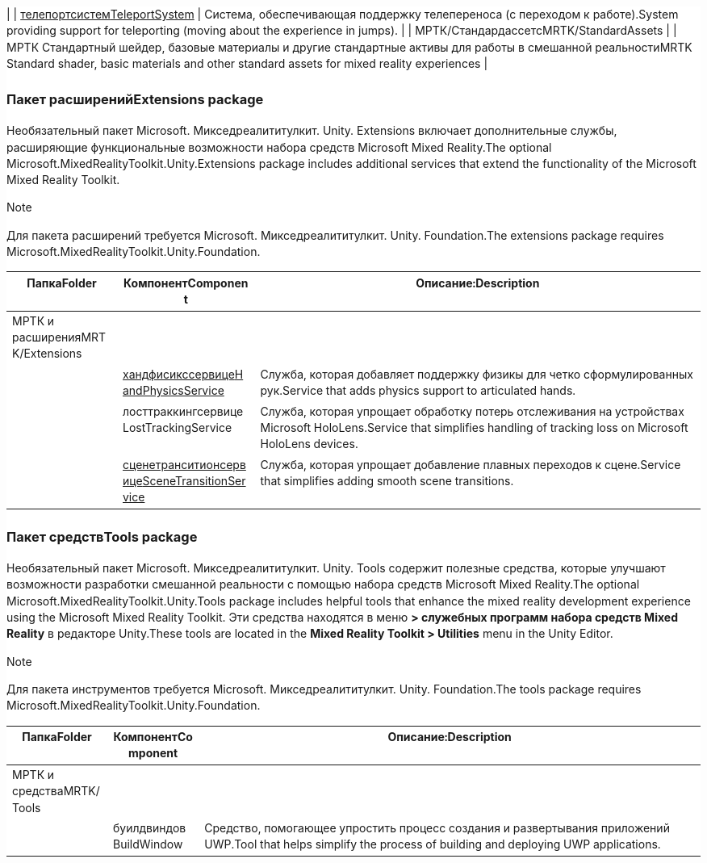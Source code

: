 | | [<span data-ttu-id="acaf3-192">телепортсистем</span><span class="sxs-lookup"><span data-stu-id="acaf3-192">TeleportSystem</span></span>](../features/teleport-system/teleport-system.md) | <span data-ttu-id="acaf3-193">Система, обеспечивающая поддержку телепереноса (с переходом к работе).</span><span class="sxs-lookup"><span data-stu-id="acaf3-193">System providing support for teleporting (moving about the experience in jumps).</span></span> |
| <span data-ttu-id="acaf3-194">МРТК/Стандардассетс</span><span class="sxs-lookup"><span data-stu-id="acaf3-194">MRTK/StandardAssets</span></span> | | <span data-ttu-id="acaf3-195">МРТК Стандартный шейдер, базовые материалы и другие стандартные активы для работы в смешанной реальности</span><span class="sxs-lookup"><span data-stu-id="acaf3-195">MRTK Standard shader, basic materials and other standard assets for mixed reality experiences</span></span> |

### <a name="extensions-package"></a><span data-ttu-id="acaf3-196">Пакет расширений</span><span class="sxs-lookup"><span data-stu-id="acaf3-196">Extensions package</span></span>

<span data-ttu-id="acaf3-197">Необязательный пакет Microsoft. Микседреалититулкит. Unity. Extensions включает дополнительные службы, расширяющие функциональные возможности набора средств Microsoft Mixed Reality.</span><span class="sxs-lookup"><span data-stu-id="acaf3-197">The optional Microsoft.MixedRealityToolkit.Unity.Extensions package includes additional services that extend the functionality of the Microsoft Mixed Reality Toolkit.</span></span>

> [!NOTE]
> <span data-ttu-id="acaf3-198">Для пакета расширений требуется Microsoft. Микседреалититулкит. Unity. Foundation.</span><span class="sxs-lookup"><span data-stu-id="acaf3-198">The extensions package requires Microsoft.MixedRealityToolkit.Unity.Foundation.</span></span>

| <span data-ttu-id="acaf3-199">Папка</span><span class="sxs-lookup"><span data-stu-id="acaf3-199">Folder</span></span> | <span data-ttu-id="acaf3-200">Компонент</span><span class="sxs-lookup"><span data-stu-id="acaf3-200">Component</span></span> | <span data-ttu-id="acaf3-201">Описание:</span><span class="sxs-lookup"><span data-stu-id="acaf3-201">Description</span></span> |
| --- | --- | --- |
| <span data-ttu-id="acaf3-202">МРТК и расширения</span><span class="sxs-lookup"><span data-stu-id="acaf3-202">MRTK/Extensions</span></span> | |
| | [<span data-ttu-id="acaf3-203">хандфисикссервице</span><span class="sxs-lookup"><span data-stu-id="acaf3-203">HandPhysicsService</span></span>](../features/extensions/hand-physics-service.md) | <span data-ttu-id="acaf3-204">Служба, которая добавляет поддержку физикы для четко сформулированных рук.</span><span class="sxs-lookup"><span data-stu-id="acaf3-204">Service that adds physics support to articulated hands.</span></span> |
| | <span data-ttu-id="acaf3-205">лосттраккингсервице</span><span class="sxs-lookup"><span data-stu-id="acaf3-205">LostTrackingService</span></span> | <span data-ttu-id="acaf3-206">Служба, которая упрощает обработку потерь отслеживания на устройствах Microsoft HoloLens.</span><span class="sxs-lookup"><span data-stu-id="acaf3-206">Service that simplifies handling of tracking loss on Microsoft HoloLens devices.</span></span> |
| | [<span data-ttu-id="acaf3-207">сценетранситионсервице</span><span class="sxs-lookup"><span data-stu-id="acaf3-207">SceneTransitionService</span></span>](../features/extensions/scene-transition-service.md) | <span data-ttu-id="acaf3-208">Служба, которая упрощает добавление плавных переходов к сцене.</span><span class="sxs-lookup"><span data-stu-id="acaf3-208">Service that simplifies adding smooth scene transitions.</span></span> |

### <a name="tools-package"></a><span data-ttu-id="acaf3-209">Пакет средств</span><span class="sxs-lookup"><span data-stu-id="acaf3-209">Tools package</span></span>

<span data-ttu-id="acaf3-210">Необязательный пакет Microsoft. Микседреалититулкит. Unity. Tools содержит полезные средства, которые улучшают возможности разработки смешанной реальности с помощью набора средств Microsoft Mixed Reality.</span><span class="sxs-lookup"><span data-stu-id="acaf3-210">The optional Microsoft.MixedRealityToolkit.Unity.Tools package includes helpful tools that enhance the mixed reality development experience using the Microsoft Mixed Reality Toolkit.</span></span>
<span data-ttu-id="acaf3-211">Эти средства находятся в меню **> служебных программ набора средств Mixed Reality** в редакторе Unity.</span><span class="sxs-lookup"><span data-stu-id="acaf3-211">These tools are located in the **Mixed Reality Toolkit > Utilities** menu in the Unity Editor.</span></span>

> [!NOTE]
> <span data-ttu-id="acaf3-212">Для пакета инструментов требуется Microsoft. Микседреалититулкит. Unity. Foundation.</span><span class="sxs-lookup"><span data-stu-id="acaf3-212">The tools package requires Microsoft.MixedRealityToolkit.Unity.Foundation.</span></span>

| <span data-ttu-id="acaf3-213">Папка</span><span class="sxs-lookup"><span data-stu-id="acaf3-213">Folder</span></span> | <span data-ttu-id="acaf3-214">Компонент</span><span class="sxs-lookup"><span data-stu-id="acaf3-214">Component</span></span> | <span data-ttu-id="acaf3-215">Описание:</span><span class="sxs-lookup"><span data-stu-id="acaf3-215">Description</span></span> |
| --- | --- | --- |
| <span data-ttu-id="acaf3-216">МРТК и средства</span><span class="sxs-lookup"><span data-stu-id="acaf3-216">MRTK/Tools</span></span> | |
| | <span data-ttu-id="acaf3-217">буилдвиндов</span><span class="sxs-lookup"><span data-stu-id="acaf3-217">BuildWindow</span></span> | <span data-ttu-id="acaf3-218">Средство, помогающее упростить процесс создания и развертывания приложений UWP.</span><span class="sxs-lookup"><span data-stu-id="acaf3-218">Tool that helps simplify the process of building and deploying UWP applications.</span></span> |